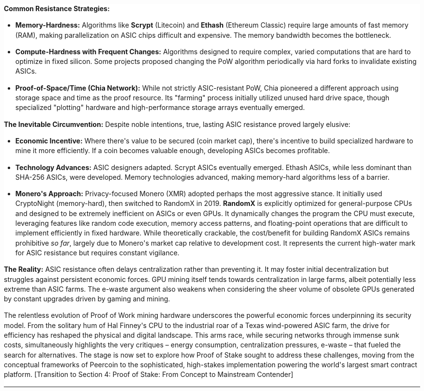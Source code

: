 **Common Resistance Strategies:**

*   **Memory-Hardness:** Algorithms like **Scrypt** (Litecoin) and **Ethash** (Ethereum Classic) require large amounts of fast memory (RAM), making parallelization on ASIC chips difficult and expensive. The memory bandwidth becomes the bottleneck.

*   **Compute-Hardness with Frequent Changes:** Algorithms designed to require complex, varied computations that are hard to optimize in fixed silicon. Some projects proposed changing the PoW algorithm periodically via hard forks to invalidate existing ASICs.

*   **Proof-of-Space/Time (Chia Network):** While not strictly ASIC-resistant PoW, Chia pioneered a different approach using storage space and time as the proof resource. Its "farming" process initially utilized unused hard drive space, though specialized "plotting" hardware and high-performance storage arrays eventually emerged.

**The Inevitable Circumvention:** Despite noble intentions, true, lasting ASIC resistance proved largely elusive:

*   **Economic Incentive:** Where there's value to be secured (coin market cap), there's incentive to build specialized hardware to mine it more efficiently. If a coin becomes valuable enough, developing ASICs becomes profitable.

*   **Technology Advances:** ASIC designers adapted. Scrypt ASICs eventually emerged. Ethash ASICs, while less dominant than SHA-256 ASICs, were developed. Memory technologies advanced, making memory-hard algorithms less of a barrier.

*   **Monero's Approach:** Privacy-focused Monero (XMR) adopted perhaps the most aggressive stance. It initially used CryptoNight (memory-hard), then switched to RandomX in 2019. **RandomX** is explicitly optimized for general-purpose CPUs and designed to be extremely inefficient on ASICs or even GPUs. It dynamically changes the program the CPU must execute, leveraging features like random code execution, memory access patterns, and floating-point operations that are difficult to implement efficiently in fixed hardware. While theoretically crackable, the cost/benefit for building RandomX ASICs remains prohibitive *so far*, largely due to Monero's market cap relative to development cost. It represents the current high-water mark for ASIC resistance but requires constant vigilance.

**The Reality:** ASIC resistance often delays centralization rather than preventing it. It may foster initial decentralization but struggles against persistent economic forces. GPU mining itself tends towards centralization in large farms, albeit potentially less extreme than ASIC farms. The e-waste argument also weakens when considering the sheer volume of obsolete GPUs generated by constant upgrades driven by gaming and mining.

The relentless evolution of Proof of Work mining hardware underscores the powerful economic forces underpinning its security model. From the solitary hum of Hal Finney's CPU to the industrial roar of a Texas wind-powered ASIC farm, the drive for efficiency has reshaped the physical and digital landscape. This arms race, while securing networks through immense sunk costs, simultaneously highlights the very critiques – energy consumption, centralization pressures, e-waste – that fueled the search for alternatives. The stage is now set to explore how Proof of Stake sought to address these challenges, moving from the conceptual frameworks of Peercoin to the sophisticated, high-stakes implementation powering the world's largest smart contract platform. [Transition to Section 4: Proof of Stake: From Concept to Mainstream Contender]



---



